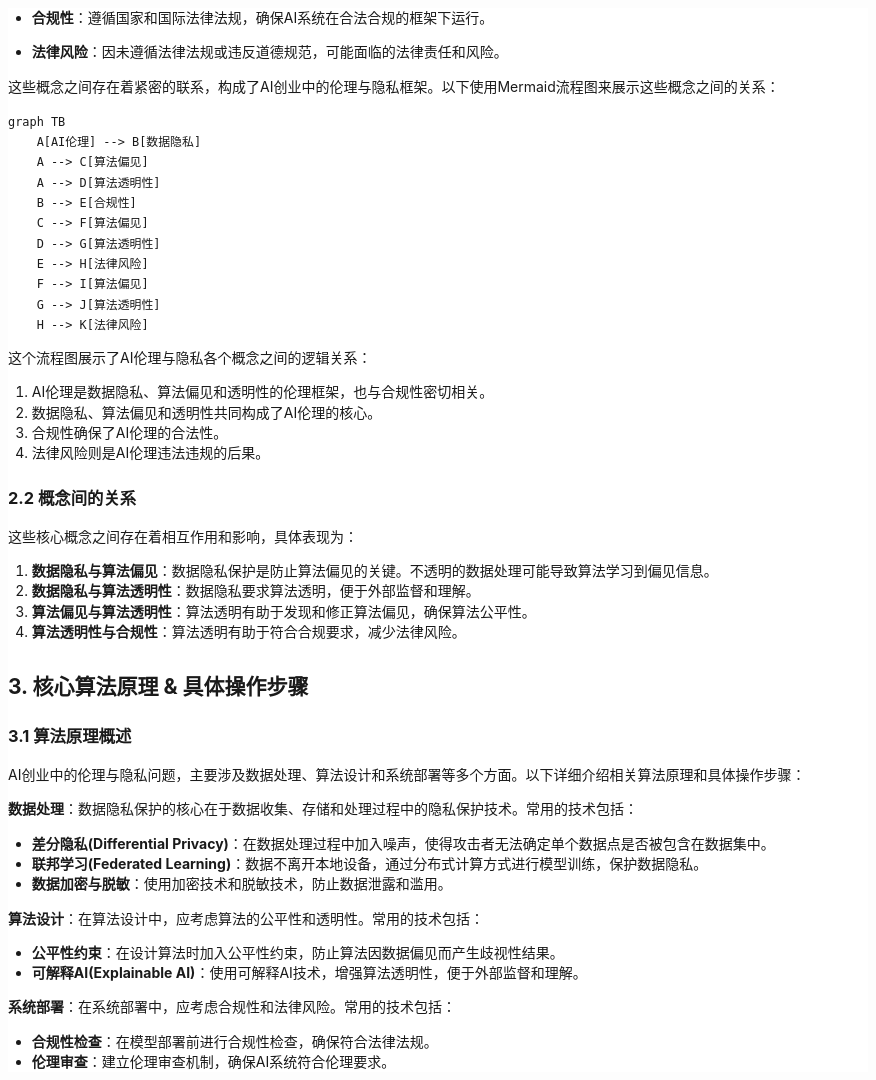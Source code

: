 - **合规性**：遵循国家和国际法律法规，确保AI系统在合法合规的框架下运行。

- **法律风险**：因未遵循法律法规或违反道德规范，可能面临的法律责任和风险。

这些概念之间存在着紧密的联系，构成了AI创业中的伦理与隐私框架。以下使用Mermaid流程图来展示这些概念之间的关系：

```mermaid
graph TB
    A[AI伦理] --> B[数据隐私]
    A --> C[算法偏见]
    A --> D[算法透明性]
    B --> E[合规性]
    C --> F[算法偏见]
    D --> G[算法透明性]
    E --> H[法律风险]
    F --> I[算法偏见]
    G --> J[算法透明性]
    H --> K[法律风险]
```

这个流程图展示了AI伦理与隐私各个概念之间的逻辑关系：

1. AI伦理是数据隐私、算法偏见和透明性的伦理框架，也与合规性密切相关。
2. 数据隐私、算法偏见和透明性共同构成了AI伦理的核心。
3. 合规性确保了AI伦理的合法性。
4. 法律风险则是AI伦理违法违规的后果。

### 2.2 概念间的关系

这些核心概念之间存在着相互作用和影响，具体表现为：

1. **数据隐私与算法偏见**：数据隐私保护是防止算法偏见的关键。不透明的数据处理可能导致算法学习到偏见信息。
2. **数据隐私与算法透明性**：数据隐私要求算法透明，便于外部监督和理解。
3. **算法偏见与算法透明性**：算法透明有助于发现和修正算法偏见，确保算法公平性。
4. **算法透明性与合规性**：算法透明有助于符合合规要求，减少法律风险。

## 3. 核心算法原理 & 具体操作步骤

### 3.1 算法原理概述

AI创业中的伦理与隐私问题，主要涉及数据处理、算法设计和系统部署等多个方面。以下详细介绍相关算法原理和具体操作步骤：

**数据处理**：数据隐私保护的核心在于数据收集、存储和处理过程中的隐私保护技术。常用的技术包括：

- **差分隐私(Differential Privacy)**：在数据处理过程中加入噪声，使得攻击者无法确定单个数据点是否被包含在数据集中。
- **联邦学习(Federated Learning)**：数据不离开本地设备，通过分布式计算方式进行模型训练，保护数据隐私。
- **数据加密与脱敏**：使用加密技术和脱敏技术，防止数据泄露和滥用。

**算法设计**：在算法设计中，应考虑算法的公平性和透明性。常用的技术包括：

- **公平性约束**：在设计算法时加入公平性约束，防止算法因数据偏见而产生歧视性结果。
- **可解释AI(Explainable AI)**：使用可解释AI技术，增强算法透明性，便于外部监督和理解。

**系统部署**：在系统部署中，应考虑合规性和法律风险。常用的技术包括：

- **合规性检查**：在模型部署前进行合规性检查，确保符合法律法规。
- **伦理审查**：建立伦理审查机制，确保AI系统符合伦理要求。
